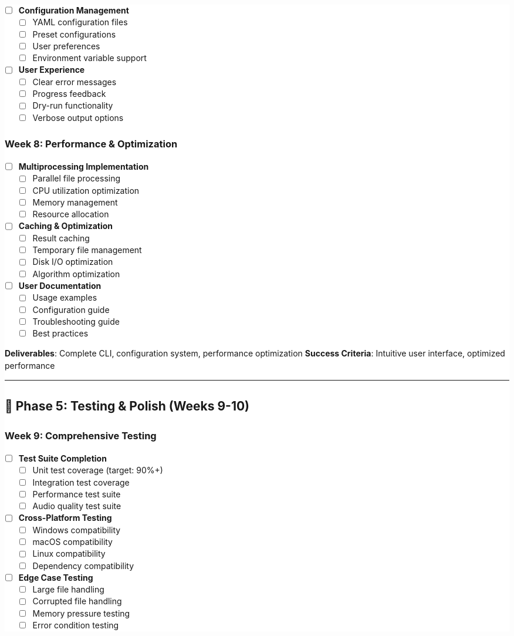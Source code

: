- [ ] **Configuration Management**
  - [ ] YAML configuration files
  - [ ] Preset configurations
  - [ ] User preferences
  - [ ] Environment variable support

- [ ] **User Experience**
  - [ ] Clear error messages
  - [ ] Progress feedback
  - [ ] Dry-run functionality
  - [ ] Verbose output options

### Week 8: Performance & Optimization
- [ ] **Multiprocessing Implementation**
  - [ ] Parallel file processing
  - [ ] CPU utilization optimization
  - [ ] Memory management
  - [ ] Resource allocation

- [ ] **Caching & Optimization**
  - [ ] Result caching
  - [ ] Temporary file management
  - [ ] Disk I/O optimization
  - [ ] Algorithm optimization

- [ ] **User Documentation**
  - [ ] Usage examples
  - [ ] Configuration guide
  - [ ] Troubleshooting guide
  - [ ] Best practices

**Deliverables**: Complete CLI, configuration system, performance optimization
**Success Criteria**: Intuitive user interface, optimized performance

---

## 🧪 Phase 5: Testing & Polish (Weeks 9-10)

### Week 9: Comprehensive Testing
- [ ] **Test Suite Completion**
  - [ ] Unit test coverage (target: 90%+)
  - [ ] Integration test coverage
  - [ ] Performance test suite
  - [ ] Audio quality test suite

- [ ] **Cross-Platform Testing**
  - [ ] Windows compatibility
  - [ ] macOS compatibility
  - [ ] Linux compatibility
  - [ ] Dependency compatibility

- [ ] **Edge Case Testing**
  - [ ] Large file handling
  - [ ] Corrupted file handling
  - [ ] Memory pressure testing
  - [ ] Error condition testing
